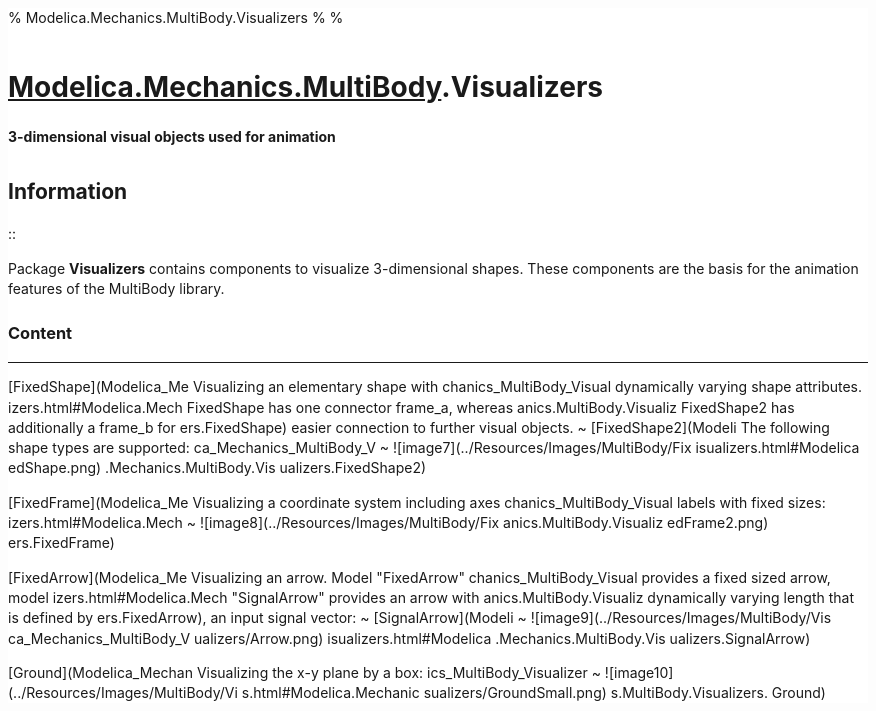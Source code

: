 % Modelica.Mechanics.MultiBody.Visualizers
% 
% 

[Modelica.Mechanics.MultiBody](Modelica_Mechanics_MultiBody.html#Modelica.Mechanics.MultiBody).Visualizers
==========================================================================================================

**3-dimensional visual objects used for animation**

Information
-----------

::

Package **Visualizers** contains components to visualize 3-dimensional
shapes. These components are the basis for the animation features of the
MultiBody library.

### Content

  ------------------------ -----------------------------------------------
  [FixedShape](Modelica_Me Visualizing an elementary shape with
  chanics_MultiBody_Visual dynamically varying shape attributes.
  izers.html#Modelica.Mech FixedShape has one connector frame\_a, whereas
  anics.MultiBody.Visualiz FixedShape2 has additionally a frame\_b for
  ers.FixedShape)          easier connection to further visual objects.
    ~ [FixedShape2](Modeli The following shape types are supported:
  ca_Mechanics_MultiBody_V   ~ ![image7](../Resources/Images/MultiBody/Fix
  isualizers.html#Modelica edShape.png)
  .Mechanics.MultiBody.Vis 
  ualizers.FixedShape2)    
                           
                           

  [FixedFrame](Modelica_Me Visualizing a coordinate system including axes
  chanics_MultiBody_Visual labels with fixed sizes:
  izers.html#Modelica.Mech   ~ ![image8](../Resources/Images/MultiBody/Fix
  anics.MultiBody.Visualiz edFrame2.png)
  ers.FixedFrame)          
                           

  [FixedArrow](Modelica_Me Visualizing an arrow. Model "FixedArrow"
  chanics_MultiBody_Visual provides a fixed sized arrow, model
  izers.html#Modelica.Mech "SignalArrow" provides an arrow with
  anics.MultiBody.Visualiz dynamically varying length that is defined by
  ers.FixedArrow),         an input signal vector:
    ~ [SignalArrow](Modeli   ~ ![image9](../Resources/Images/MultiBody/Vis
  ca_Mechanics_MultiBody_V ualizers/Arrow.png)
  isualizers.html#Modelica 
  .Mechanics.MultiBody.Vis 
  ualizers.SignalArrow)    
                           
                           

  [Ground](Modelica_Mechan Visualizing the x-y plane by a box:
  ics_MultiBody_Visualizer   ~ ![image10](../Resources/Images/MultiBody/Vi
  s.html#Modelica.Mechanic sualizers/GroundSmall.png)
  s.MultiBody.Visualizers. 
  Ground)                  
